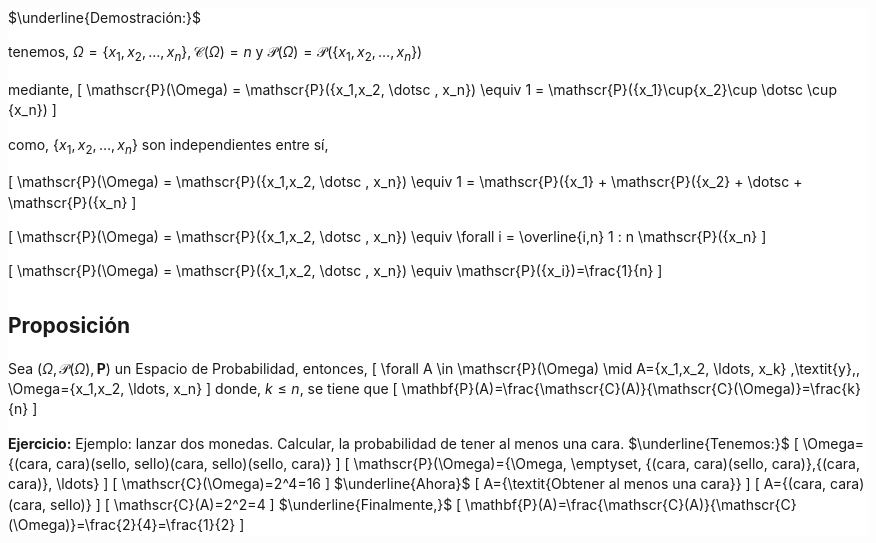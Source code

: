 $\underline{Demostración:}$

tenemos, $\Omega = \{x_1,x_2, \dotsc , x_n\}, \mathscr{C}(\Omega) = n$ y $\mathscr{P}(\Omega) = \mathscr{P}(\{x_1,x_2, \dotsc , x_n\})$

mediante,
\[
\mathscr{P}(\Omega) = \mathscr{P}(\{x_1,x_2, \dotsc , x_n\}) \equiv 1 = \mathscr{P}(\{x_1\}\cup\{x_2\}\cup  \dotsc \cup \{x_n\})
\]

como, $\{x_1,x_2, \dotsc , x_n\}$ son independientes entre sí,

\[
\mathscr{P}(\Omega) = \mathscr{P}(\{x_1,x_2, \dotsc , x_n\}) \equiv 1 = \mathscr{P}(\{x_1\} + \mathscr{P}(\{x_2\} + \dotsc + \mathscr{P}(\{x_n\}
\]

\[
\mathscr{P}(\Omega) = \mathscr{P}(\{x_1,x_2, \dotsc , x_n\}) \equiv \forall i = \overline{i,n} 1 : n \mathscr{P}(\{x_n\}
\]

\[
\mathscr{P}(\Omega) = \mathscr{P}(\{x_1,x_2, \dotsc , x_n\}) \equiv \mathscr{P}(\{x_i\})=\frac{1}{n}
\]

## Proposición
Sea $(\Omega, \mathscr{P}(\Omega), \mathbf{P})$ un Espacio de Probabilidad, entonces,
\[
\forall A \in \mathscr{P}(\Omega) \mid A=\{x_1,x_2, \ldots, x_k\} \,\textit{y}\,\, \Omega=\{x_1,x_2, \ldots, x_n\}
\]
donde, $k \leq n$, se tiene que
\[
\mathbf{P}(A)=\frac{\mathscr{C}(A)}{\mathscr{C}(\Omega)}=\frac{k}{n}
\]

**Ejercicio:**
Ejemplo: lanzar dos monedas. Calcular, la probabilidad de tener al menos una cara.
$\underline{Tenemos:}$
\[
\Omega=\{(cara, cara)(sello, sello)(cara, sello)(sello, cara)\}
\]
\[
\mathscr{P}(\Omega)=\{\Omega, \emptyset, \{(cara, cara)(sello, cara)\},\{(cara, cara)\}, \ldots\}
\]
\[
\mathscr{C}(\Omega)=2^4=16
\]
$\underline{Ahora}$
\[
A=\{\textit{Obtener al menos una cara}\}
\]
\[
A=\{(cara, cara)(cara, sello)\}
\]
\[
\mathscr{C}(A)=2^2=4
\]
$\underline{Finalmente,}$
\[
\mathbf{P}(A)=\frac{\mathscr{C}(A)}{\mathscr{C}(\Omega)}=\frac{2}{4}=\frac{1}{2}
\]
